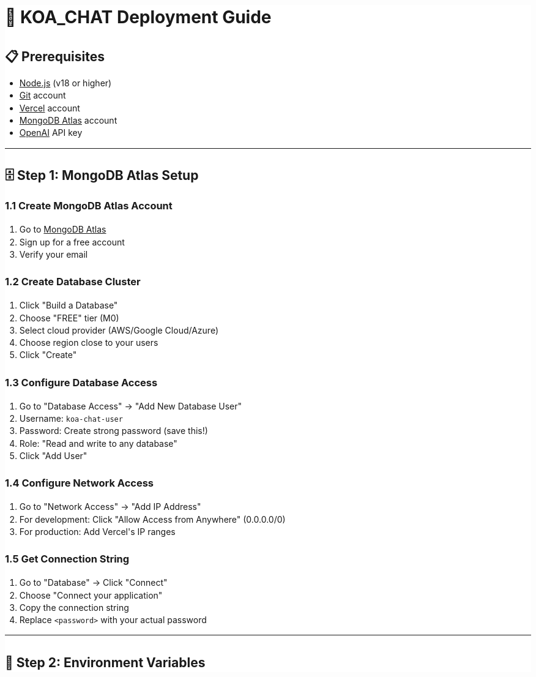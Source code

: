 # 🚀 **KOA_CHAT Deployment Guide**

## 📋 **Prerequisites**
- [Node.js](https://nodejs.org/) (v18 or higher)
- [Git](https://git-scm.com/) account
- [Vercel](https://vercel.com/) account
- [MongoDB Atlas](https://www.mongodb.com/atlas) account
- [OpenAI](https://openai.com/) API key

---

## 🗄️ **Step 1: MongoDB Atlas Setup**

### 1.1 **Create MongoDB Atlas Account**
1. Go to [MongoDB Atlas](https://www.mongodb.com/atlas)
2. Sign up for a free account
3. Verify your email

### 1.2 **Create Database Cluster**
1. Click "Build a Database"
2. Choose "FREE" tier (M0)
3. Select cloud provider (AWS/Google Cloud/Azure)
4. Choose region close to your users
5. Click "Create"

### 1.3 **Configure Database Access**
1. Go to "Database Access" → "Add New Database User"
2. Username: `koa-chat-user`
3. Password: Create strong password (save this!)
4. Role: "Read and write to any database"
5. Click "Add User"

### 1.4 **Configure Network Access**
1. Go to "Network Access" → "Add IP Address"
2. For development: Click "Allow Access from Anywhere" (0.0.0.0/0)
3. For production: Add Vercel's IP ranges

### 1.5 **Get Connection String**
1. Go to "Database" → Click "Connect"
2. Choose "Connect your application"
3. Copy the connection string
4. Replace `<password>` with your actual password

---

## 🔧 **Step 2: Environment Variables**
